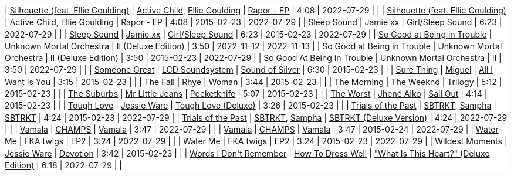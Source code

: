| [Silhouette \(feat\. Ellie Goulding\)](https://open.spotify.com/track/0Yp73Qo0CoR2P9kceNC46y) | [Active Child](https://open.spotify.com/artist/54KTsBl98buzGkELjGlnuU), [Ellie Goulding](https://open.spotify.com/artist/0X2BH1fck6amBIoJhDVmmJ) | [Rapor \- EP](https://open.spotify.com/album/6tkk2qyztgTxXaW4GBS4SA) | 4:08 | 2022-07-29 |  |
| [Silhouette \(feat\. Ellie Goulding\)](https://open.spotify.com/track/6cqfP4ADnaZJuwvIHEBc7W) | [Active Child](https://open.spotify.com/artist/54KTsBl98buzGkELjGlnuU), [Ellie Goulding](https://open.spotify.com/artist/0X2BH1fck6amBIoJhDVmmJ) | [Rapor \- EP](https://open.spotify.com/album/3Ej74qcfKlLgpQKwjwlMwT) | 4:08 | 2015-02-23 | 2022-07-29 |
| [Sleep Sound](https://open.spotify.com/track/4aNm6woQfV9XRkCmk51GSX) | [Jamie xx](https://open.spotify.com/artist/7A0awCXkE1FtSU8B0qwOJQ) | [Girl/Sleep Sound](https://open.spotify.com/album/6ORIBhcatSSgmL3vhvhRYB) | 6:23 | 2022-07-29 |  |
| [Sleep Sound](https://open.spotify.com/track/6YPQGcqfMXZbQaz6l30uBJ) | [Jamie xx](https://open.spotify.com/artist/7A0awCXkE1FtSU8B0qwOJQ) | [Girl/Sleep Sound](https://open.spotify.com/album/1AQE19wKZonTmYjOFOJKTJ) | 6:23 | 2015-02-23 | 2022-07-29 |
| [So Good at Being in Trouble](https://open.spotify.com/track/0LD3R5V6UzrQaLfl3xqFLs) | [Unknown Mortal Orchestra](https://open.spotify.com/artist/1LeVJ5GPeYDOVUjxx1y7Rp) | [II \(Deluxe Edition\)](https://open.spotify.com/album/2pzteMl5K2IGh04qXN6phA) | 3:50 | 2022-11-12 | 2022-11-13 |
| [So Good at Being in Trouble](https://open.spotify.com/track/0LPODKihyn7XCxFevkE3KY) | [Unknown Mortal Orchestra](https://open.spotify.com/artist/1LeVJ5GPeYDOVUjxx1y7Rp) | [II \(Deluxe Edition\)](https://open.spotify.com/album/6ULZg9jfTYgi41HmrRww24) | 3:50 | 2015-02-23 | 2022-07-29 |
| [So Good At Being in Trouble](https://open.spotify.com/track/2lwi35A2ym3FAmSlvOGnQp) | [Unknown Mortal Orchestra](https://open.spotify.com/artist/1LeVJ5GPeYDOVUjxx1y7Rp) | [II](https://open.spotify.com/album/2UrexGLK8RBKbv07j7ui19) | 3:50 | 2022-07-29 |  |
| [Someone Great](https://open.spotify.com/track/2VGDntFPvgvqSiUf9ITEfW) | [LCD Soundsystem](https://open.spotify.com/artist/066X20Nz7iquqkkCW6Jxy6) | [Sound of Silver](https://open.spotify.com/album/1R8kkopLT4IAxzMMkjic6X) | 6:30 | 2015-02-23 |  |
| [Sure Thing](https://open.spotify.com/track/0JXXNGljqupsJaZsgSbMZV) | [Miguel](https://open.spotify.com/artist/360IAlyVv4PCEVjgyMZrxK) | [All I Want Is You](https://open.spotify.com/album/493HYe7N5pleudEZRyhE7R) | 3:15 | 2015-02-23 |  |
| [The Fall](https://open.spotify.com/track/35yZkNFNVosiHE6Uj0COVM) | [Rhye](https://open.spotify.com/artist/2AcUPzkVWo81vumdzeLLRN) | [Woman](https://open.spotify.com/album/6b1HPtDuYioXwmw5xLLFQ9) | 3:44 | 2015-02-23 |  |
| [The Morning](https://open.spotify.com/track/6u0dQik0aif7FQlrhycG1L) | [The Weeknd](https://open.spotify.com/artist/1Xyo4u8uXC1ZmMpatF05PJ) | [Trilogy](https://open.spotify.com/album/5EbpxRwbbpCJUepbqVTZ1U) | 5:12 | 2015-02-23 |  |
| [The Suburbs](https://open.spotify.com/track/5iKoarDSV0EA1JN10Bljr5) | [Mr Little Jeans](https://open.spotify.com/artist/0B2SlMW40Hs9mijOi1cDyf) | [Pocketknife](https://open.spotify.com/album/1OR04dRjURhlyUXQx91g0L) | 5:07 | 2015-02-23 |  |
| [The Worst](https://open.spotify.com/track/2wBCrtJS3E3TimRZ5MElTI) | [Jhené Aiko](https://open.spotify.com/artist/5ZS223C6JyBfXasXxrRqOk) | [Sail Out](https://open.spotify.com/album/73TNMu44lT0m1h1Nn6Bfiq) | 4:14 | 2015-02-23 |  |
| [Tough Love](https://open.spotify.com/track/7qDC0GbdzaDfQ49Z3dKho5) | [Jessie Ware](https://open.spotify.com/artist/5Mq7iqCWBzofK39FBqblNc) | [Tough Love \(Deluxe\)](https://open.spotify.com/album/4LHSWJ00GyMnJR2UrBSsRm) | 3:26 | 2015-02-23 |  |
| [Trials of the Past](https://open.spotify.com/track/0SGccA9exVTuzQY7jwbASF) | [SBTRKT](https://open.spotify.com/artist/1O10apSOoAPjOu6UhUNmeI), [Sampha](https://open.spotify.com/artist/2WoVwexZuODvclzULjPQtm) | [SBTRKT](https://open.spotify.com/album/5fP2kgfePJZF4nB1XqC1i8) | 4:24 | 2015-02-23 | 2022-07-29 |
| [Trials of the Past](https://open.spotify.com/track/5xi6Afh939cKw8InioiS7z) | [SBTRKT](https://open.spotify.com/artist/1O10apSOoAPjOu6UhUNmeI), [Sampha](https://open.spotify.com/artist/2WoVwexZuODvclzULjPQtm) | [SBTRKT \(Deluxe Version\)](https://open.spotify.com/album/35xfQriUFj6M2AVq78OsEq) | 4:24 | 2022-07-29 |  |
| [Vamala](https://open.spotify.com/track/6JoGWAUNqQg9rYz3xDGIbu) | [CHAMPS](https://open.spotify.com/artist/5laHtB7O6FKKRzLQOKOMEE) | [Vamala](https://open.spotify.com/album/0prekEhpni2bQrCo94LiGu) | 3:47 | 2022-07-29 |  |
| [Vamala](https://open.spotify.com/track/76KR6XoydBtDrNx87WtyyO) | [CHAMPS](https://open.spotify.com/artist/5laHtB7O6FKKRzLQOKOMEE) | [Vamala](https://open.spotify.com/album/36ChzTt7jwv0Yr7opNNBEM) | 3:47 | 2015-02-24 | 2022-07-29 |
| [Water Me](https://open.spotify.com/track/0M1SmRsFdGbZPhUR7p7QpC) | [FKA twigs](https://open.spotify.com/artist/6nB0iY1cjSY1KyhYyuIIKH) | [EP2](https://open.spotify.com/album/6nsfc35nraXUM16JFTeoyX) | 3:24 | 2022-07-29 |  |
| [Water Me](https://open.spotify.com/track/60MP5Sx3e6OGVEBEDfKREv) | [FKA twigs](https://open.spotify.com/artist/6nB0iY1cjSY1KyhYyuIIKH) | [EP2](https://open.spotify.com/album/29TfvskYkqsTpiNkyUYruw) | 3:24 | 2015-02-23 | 2022-07-29 |
| [Wildest Moments](https://open.spotify.com/track/2QPuWjnOa6N5p8fGn3iGly) | [Jessie Ware](https://open.spotify.com/artist/5Mq7iqCWBzofK39FBqblNc) | [Devotion](https://open.spotify.com/album/1T5wmjLCBuuTKTpKsiAn7R) | 3:42 | 2015-02-23 |  |
| [Words I Don't Remember](https://open.spotify.com/track/69tms8bn7pYZck6hJw6X1e) | [How To Dress Well](https://open.spotify.com/artist/4jLcgJjDGmW0HmvbSf6lEI) | ["What Is This Heart?" \(Deluxe Edition\)](https://open.spotify.com/album/54E5JvQWalx8xQ7TAeBGvf) | 6:18 | 2022-07-29 |  |